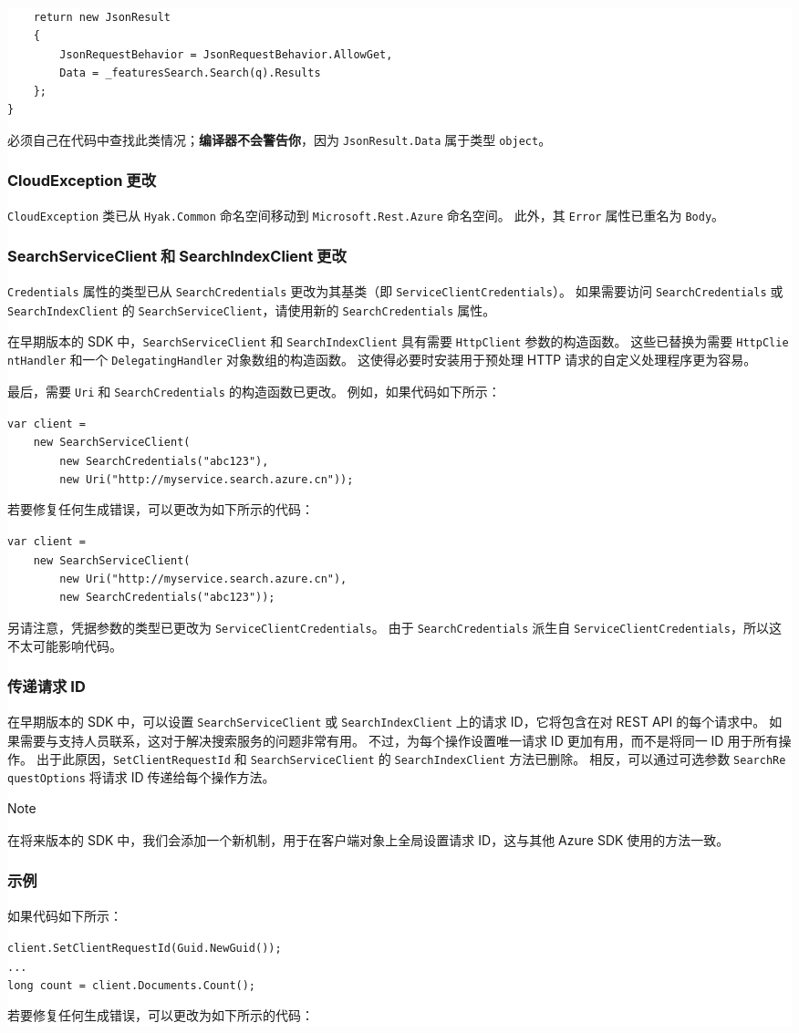         return new JsonResult
        {
            JsonRequestBehavior = JsonRequestBehavior.AllowGet,
            Data = _featuresSearch.Search(q).Results
        };
    }

必须自己在代码中查找此类情况；**编译器不会警告你**，因为 `JsonResult.Data` 属于类型 `object`。

### <a name="cloudexception-changes"></a>CloudException 更改
`CloudException` 类已从 `Hyak.Common` 命名空间移动到 `Microsoft.Rest.Azure` 命名空间。 此外，其 `Error` 属性已重名为 `Body`。

### <a name="searchserviceclient-and-searchindexclient-changes"></a>SearchServiceClient 和 SearchIndexClient 更改
`Credentials` 属性的类型已从 `SearchCredentials` 更改为其基类（即 `ServiceClientCredentials`）。 如果需要访问 `SearchCredentials` 或 `SearchIndexClient` 的 `SearchServiceClient`，请使用新的 `SearchCredentials` 属性。

在早期版本的 SDK 中，`SearchServiceClient` 和 `SearchIndexClient` 具有需要 `HttpClient` 参数的构造函数。 这些已替换为需要 `HttpClientHandler` 和一个 `DelegatingHandler` 对象数组的构造函数。 这使得必要时安装用于预处理 HTTP 请求的自定义处理程序更为容易。

最后，需要 `Uri` 和 `SearchCredentials` 的构造函数已更改。 例如，如果代码如下所示：

    var client =
        new SearchServiceClient(
            new SearchCredentials("abc123"),
            new Uri("http://myservice.search.azure.cn"));

若要修复任何生成错误，可以更改为如下所示的代码：

    var client =
        new SearchServiceClient(
            new Uri("http://myservice.search.azure.cn"),
            new SearchCredentials("abc123"));

另请注意，凭据参数的类型已更改为 `ServiceClientCredentials`。 由于 `SearchCredentials` 派生自 `ServiceClientCredentials`，所以这不太可能影响代码。

### <a name="passing-a-request-id"></a>传递请求 ID
在早期版本的 SDK 中，可以设置 `SearchServiceClient` 或 `SearchIndexClient` 上的请求 ID，它将包含在对 REST API 的每个请求中。 如果需要与支持人员联系，这对于解决搜索服务的问题非常有用。 不过，为每个操作设置唯一请求 ID 更加有用，而不是将同一 ID 用于所有操作。 出于此原因，`SetClientRequestId` 和 `SearchServiceClient` 的 `SearchIndexClient` 方法已删除。 相反，可以通过可选参数 `SearchRequestOptions` 将请求 ID 传递给每个操作方法。

> [!NOTE]
> 在将来版本的 SDK 中，我们会添加一个新机制，用于在客户端对象上全局设置请求 ID，这与其他 Azure SDK 使用的方法一致。
> 
> 

### <a name="example"></a>示例
如果代码如下所示：

    client.SetClientRequestId(Guid.NewGuid());
    ...
    long count = client.Documents.Count();

若要修复任何生成错误，可以更改为如下所示的代码：

